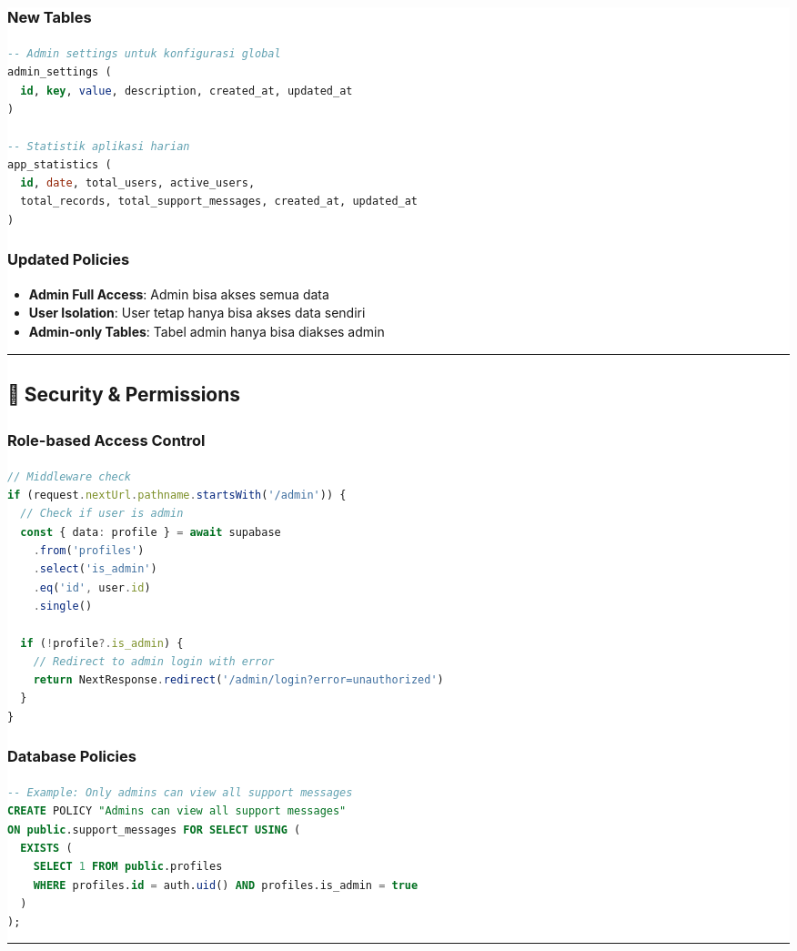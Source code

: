 ### New Tables
```sql
-- Admin settings untuk konfigurasi global
admin_settings (
  id, key, value, description, created_at, updated_at
)

-- Statistik aplikasi harian
app_statistics (
  id, date, total_users, active_users, 
  total_records, total_support_messages, created_at, updated_at
)
```

### Updated Policies
- **Admin Full Access**: Admin bisa akses semua data
- **User Isolation**: User tetap hanya bisa akses data sendiri
- **Admin-only Tables**: Tabel admin hanya bisa diakses admin

---

## 🔐 Security & Permissions

### Role-based Access Control
```typescript
// Middleware check
if (request.nextUrl.pathname.startsWith('/admin')) {
  // Check if user is admin
  const { data: profile } = await supabase
    .from('profiles')
    .select('is_admin')
    .eq('id', user.id)
    .single()

  if (!profile?.is_admin) {
    // Redirect to admin login with error
    return NextResponse.redirect('/admin/login?error=unauthorized')
  }
}
```

### Database Policies
```sql
-- Example: Only admins can view all support messages
CREATE POLICY "Admins can view all support messages" 
ON public.support_messages FOR SELECT USING (
  EXISTS (
    SELECT 1 FROM public.profiles 
    WHERE profiles.id = auth.uid() AND profiles.is_admin = true
  )
);
```

---